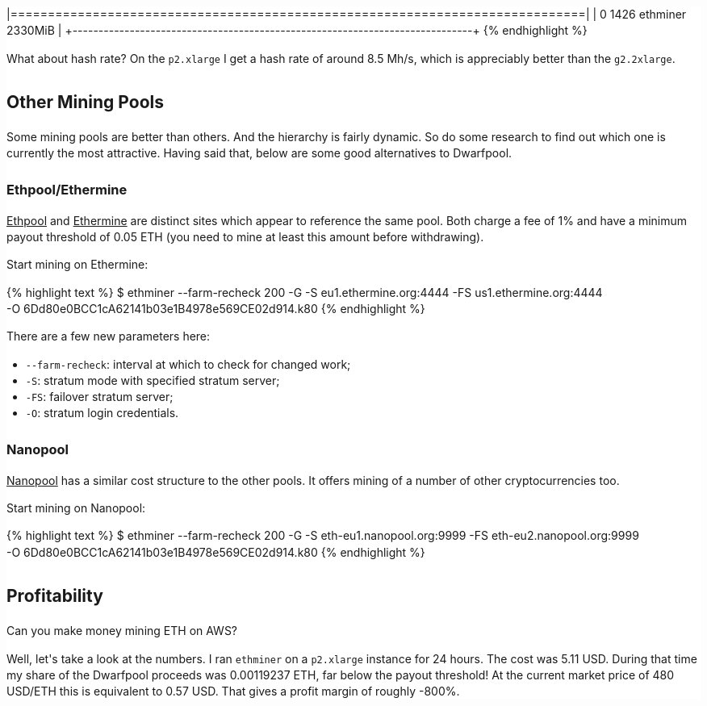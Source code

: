 |=============================================================================|
|    0      1426  ethminer                                            2330MiB |
+-----------------------------------------------------------------------------+
{% endhighlight %}

What about hash rate? On the `p2.xlarge` I get a hash rate of around 8.5 Mh/s, which is appreciably better than the `g2.2xlarge`.

## Other Mining Pools

Some mining pools are better than others. And the hierarchy is fairly dynamic. So do some research to find out which one is currently the most attractive. Having said that, below are some good alternatives to Dwarfpool.

### Ethpool/Ethermine

[Ethpool](http://ethpool.org/) and [Ethermine](https://ethermine.org/) are distinct sites which appear to reference the same pool. Both charge a fee of 1% and have a minimum payout threshold of 0.05 ETH (you need to mine at least this amount before withdrawing).

Start mining on Ethermine:

{% highlight text %}
$ ethminer --farm-recheck 200 -G -S eu1.ethermine.org:4444 -FS us1.ethermine.org:4444 \
  -O 6Dd80e0BCC1cA62141b03e1B4978e569CE02d914.k80
{% endhighlight %}

There are a few new parameters here:

- `--farm-recheck`: interval at which to check for changed work;
- `-S`: stratum mode with specified stratum server;
- `-FS`: failover stratum server;
- `-O`: stratum login credentials.

### Nanopool

[Nanopool](https://nanopool.org/) has a similar cost structure to the other pools. It offers mining of a number of other cryptocurrencies too.

Start mining on Nanopool:

{% highlight text %}
$ ethminer --farm-recheck 200 -G -S eth-eu1.nanopool.org:9999 -FS eth-eu2.nanopool.org:9999 \
  -O 6Dd80e0BCC1cA62141b03e1B4978e569CE02d914.k80
{% endhighlight %}

## Profitability

Can you make money mining ETH on AWS?

Well, let's take a look at the numbers. I ran `ethminer` on a `p2.xlarge` instance for 24 hours. The cost was 5.11 USD. During that time my share of the Dwarfpool proceeds was 0.00119237 ETH, far below the payout threshold! At the current market price of 480 USD/ETH this is equivalent to 0.57 USD. That gives a profit margin of roughly -800%.
